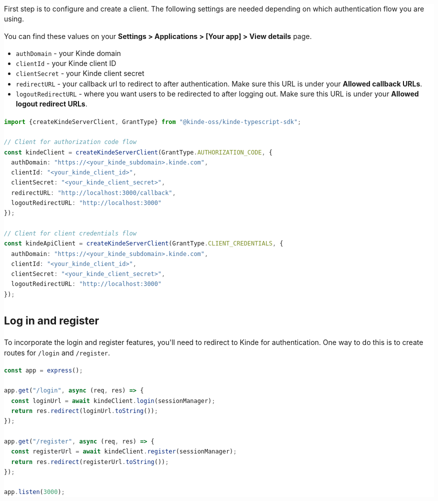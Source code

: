 First step is to configure and create a client. The following settings are needed depending on which authentication flow you are using.

You can find these values on your **Settings > Applications > [Your app] > View details** page.

- `authDomain` - your Kinde domain
- `clientId` - your Kinde client ID
- `clientSecret` - your Kinde client secret
- `redirectURL` - your callback url to redirect to after authentication. Make sure this URL is under your **Allowed callback URLs**.
- `logoutRedirectURL` - where you want users to be redirected to after logging out. Make sure this URL is under your **Allowed logout redirect URLs**.

```typescript
import {createKindeServerClient, GrantType} from "@kinde-oss/kinde-typescript-sdk";

// Client for authorization code flow
const kindeClient = createKindeServerClient(GrantType.AUTHORIZATION_CODE, {
  authDomain: "https://<your_kinde_subdomain>.kinde.com",
  clientId: "<your_kinde_client_id>",
  clientSecret: "<your_kinde_client_secret>",
  redirectURL: "http://localhost:3000/callback",
  logoutRedirectURL: "http://localhost:3000"
});

// Client for client credentials flow
const kindeApiClient = createKindeServerClient(GrantType.CLIENT_CREDENTIALS, {
  authDomain: "https://<your_kinde_subdomain>.kinde.com",
  clientId: "<your_kinde_client_id>",
  clientSecret: "<your_kinde_client_secret>",
  logoutRedirectURL: "http://localhost:3000"
});
```

## Log in and register

To incorporate the login and register features, you'll need to redirect to Kinde for authentication. One way to do this is to create routes for `/login` and `/register`.

```typescript
const app = express();

app.get("/login", async (req, res) => {
  const loginUrl = await kindeClient.login(sessionManager);
  return res.redirect(loginUrl.toString());
});

app.get("/register", async (req, res) => {
  const registerUrl = await kindeClient.register(sessionManager);
  return res.redirect(registerUrl.toString());
});

app.listen(3000);
```
